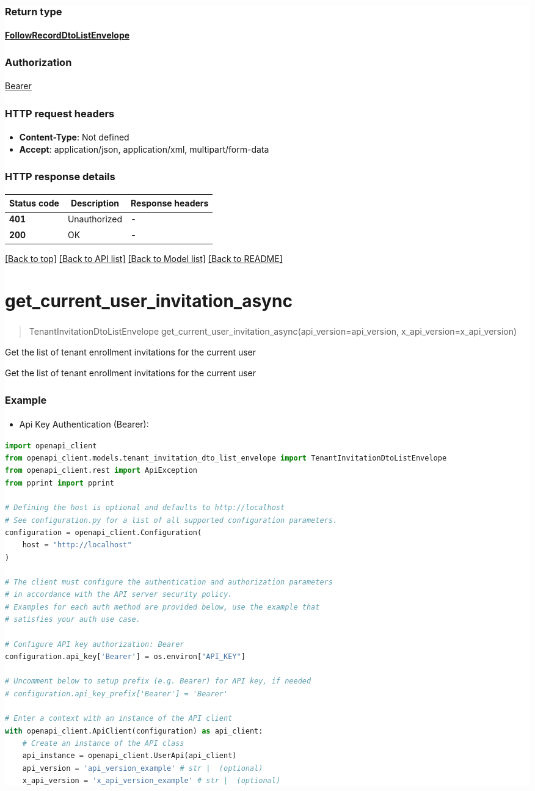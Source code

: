### Return type

[**FollowRecordDtoListEnvelope**](FollowRecordDtoListEnvelope.md)

### Authorization

[Bearer](../README.md#Bearer)

### HTTP request headers

 - **Content-Type**: Not defined
 - **Accept**: application/json, application/xml, multipart/form-data

### HTTP response details

| Status code | Description | Response headers |
|-------------|-------------|------------------|
**401** | Unauthorized |  -  |
**200** | OK |  -  |

[[Back to top]](#) [[Back to API list]](../README.md#documentation-for-api-endpoints) [[Back to Model list]](../README.md#documentation-for-models) [[Back to README]](../README.md)

# **get_current_user_invitation_async**
> TenantInvitationDtoListEnvelope get_current_user_invitation_async(api_version=api_version, x_api_version=x_api_version)

Get the list of tenant enrollment invitations for the current user

Get the list of tenant enrollment invitations for the current user

### Example

* Api Key Authentication (Bearer):

```python
import openapi_client
from openapi_client.models.tenant_invitation_dto_list_envelope import TenantInvitationDtoListEnvelope
from openapi_client.rest import ApiException
from pprint import pprint

# Defining the host is optional and defaults to http://localhost
# See configuration.py for a list of all supported configuration parameters.
configuration = openapi_client.Configuration(
    host = "http://localhost"
)

# The client must configure the authentication and authorization parameters
# in accordance with the API server security policy.
# Examples for each auth method are provided below, use the example that
# satisfies your auth use case.

# Configure API key authorization: Bearer
configuration.api_key['Bearer'] = os.environ["API_KEY"]

# Uncomment below to setup prefix (e.g. Bearer) for API key, if needed
# configuration.api_key_prefix['Bearer'] = 'Bearer'

# Enter a context with an instance of the API client
with openapi_client.ApiClient(configuration) as api_client:
    # Create an instance of the API class
    api_instance = openapi_client.UserApi(api_client)
    api_version = 'api_version_example' # str |  (optional)
    x_api_version = 'x_api_version_example' # str |  (optional)
```